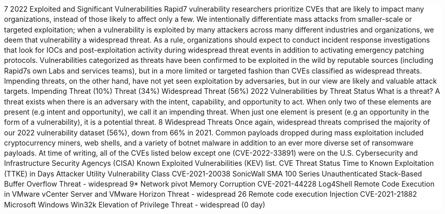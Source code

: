 7
2022 Exploited and 
Significant Vulnerabilities
Rapid7 vulnerability researchers prioritize CVEs that are likely to impact many 
organizations, instead of those likely to affect only a few. We intentionally 
differentiate mass attacks from smaller\-scale or targeted exploitation; when 
a vulnerability is exploited by many attackers across many different industries 
and organizations, we deem that vulnerability a widespread threat. As a rule, 
organizations should expect to conduct incident response investigations that 
look for IOCs and post\-exploitation activity during widespread threat events 
in addition to activating emergency patching protocols. 
Vulnerabilities categorized as threats have been confirmed to be exploited in the 
wild by reputable sources (including Rapid7s own Labs and services teams), 
but in a more limited or targeted fashion than CVEs classified as widespread 
threats. Impending threats, on the other hand, have not yet seen exploitation 
by adversaries, but in our view are likely and valuable attack targets.
Impending Threat (10%)
Threat (34%)
Widespread Threat (56%)
2022 Vulnerabilities by Threat Status
What is a threat?
A threat exists when there is an adversary with the intent, capability, and opportunity 
to act. When only two of these elements are present (e.g intent and opportunity), we 
call it an impending threat. When just one element is present (e.g an opportunity in 
the form of a vulnerability), it is a potential threat.
8
Widespread Threats
Once again, widespread threats comprised the majority of our 2022 vulnerability 
dataset (56%), down from 66% in 2021\. Common payloads dropped during mass 
exploitation included cryptocurrency miners, web shells, and a variety of botnet 
malware in addition to an ever more diverse set of ransomware payloads. At 
time of writing, all of the CVEs listed below except one (CVE\-2022\-33891\) were 
on the U.S. Cybersecurity and Infrastructure Security Agencys (CISA) Known 
Exploited Vulnerabilities (KEV) list. 
CVE
Threat Status
Time to Known 
Exploitation 
(TTKE) in Days
Attacker Utility
Vulnerability 
Class
CVE\-2021\-20038
SonicWall SMA 100 Series Unauthenticated 
Stack\-Based Buffer Overflow
Threat \- widespread
9\*
Network pivot
Memory 
Corruption
CVE\-2021\-44228
Log4Shell Remote Code Execution in 
VMware vCenter Server and VMware 
Horizon
Threat \- widespread
26
Remote code 
execution
Injection
CVE\-2021\-21882
Microsoft Windows Win32k Elevation of 
Privilege
Threat \- widespread
(0 day)